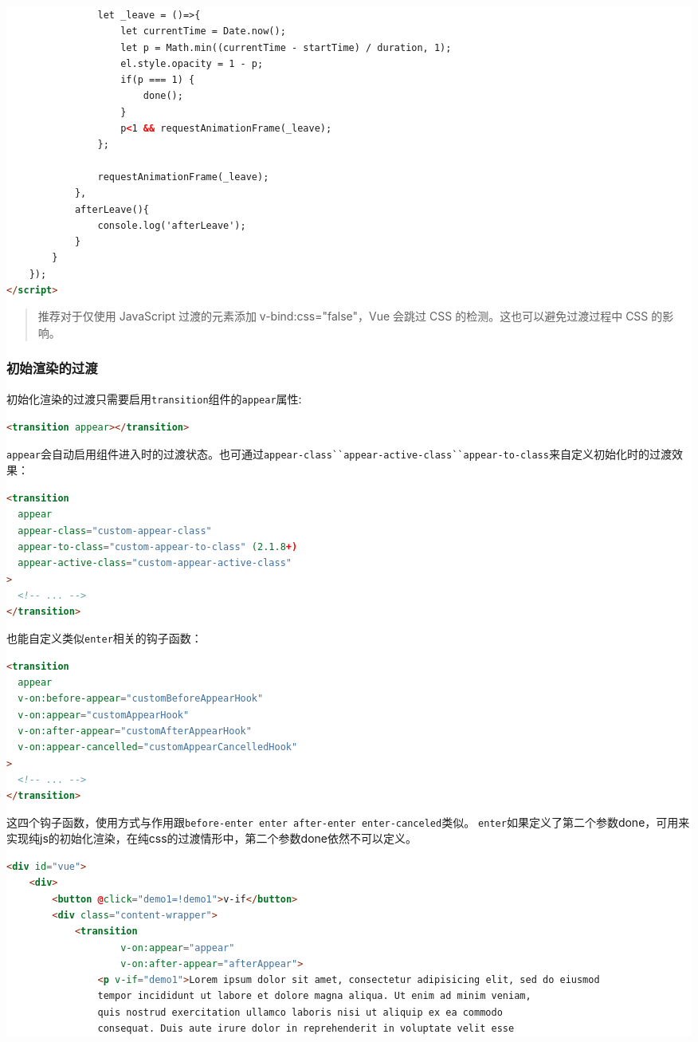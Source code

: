 ```html
                let _leave = ()=>{
                    let currentTime = Date.now();
                    let p = Math.min((currentTime - startTime) / duration, 1);
                    el.style.opacity = 1 - p;
                    if(p === 1) {
                        done();
                    }
                    p<1 && requestAnimationFrame(_leave);
                };

                requestAnimationFrame(_leave);
            },
            afterLeave(){
                console.log('afterLeave');
            }
        }
    });
</script>
```
> 推荐对于仅使用 JavaScript 过渡的元素添加 v-bind:css="false"，Vue 会跳过 CSS 的检测。这也可以避免过渡过程中 CSS 的影响。

### 初始渲染的过渡
初始化渲染的过渡只需要启用`transition`组件的`appear`属性:
```html
<transition appear></transition>
```
`appear`会自动启用组件进入时的过渡状态。也可通过`appear-class``appear-active-class``appear-to-class`来自定义初始化时的过渡效果：
```html
<transition
  appear
  appear-class="custom-appear-class"
  appear-to-class="custom-appear-to-class" (2.1.8+)
  appear-active-class="custom-appear-active-class"
>
  <!-- ... -->
</transition>
```
也能自定义类似`enter`相关的钩子函数：
```html
<transition
  appear
  v-on:before-appear="customBeforeAppearHook"
  v-on:appear="customAppearHook"
  v-on:after-appear="customAfterAppearHook"
  v-on:appear-cancelled="customAppearCancelledHook"
>
  <!-- ... -->
</transition>
```
这四个钩子函数，使用方式与作用跟`before-enter enter after-enter enter-canceled`类似。 `enter`如果定义了第二个参数done，可用来实现纯js的初始化渲染，在纯css的过渡情形中，第二个参数done依然不可以定义。
```html
<div id="vue">
    <div>
        <button @click="demo1=!demo1">v-if</button>
        <div class="content-wrapper">
            <transition 
                    v-on:appear="appear"
                    v-on:after-appear="afterAppear">
                <p v-if="demo1">Lorem ipsum dolor sit amet, consectetur adipisicing elit, sed do eiusmod
                tempor incididunt ut labore et dolore magna aliqua. Ut enim ad minim veniam,
                quis nostrud exercitation ullamco laboris nisi ut aliquip ex ea commodo
                consequat. Duis aute irure dolor in reprehenderit in voluptate velit esse
```